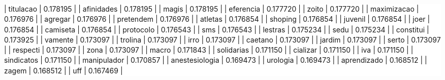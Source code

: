 | titulacao | 0.178195 |
| afinidades | 0.178195 |
| magis | 0.178195 |
| eferencia | 0.177720 |
| zoito | 0.177720 |
| maximizacao | 0.176976 |
| agregar | 0.176976 |
| pretendem | 0.176976 |
| atletas | 0.176854 |
| shoping | 0.176854 |
| juvenil | 0.176854 |
| joer | 0.176854 |
| camiseta | 0.176854 |
| protocolo | 0.176543 |
| sms | 0.176543 |
| lestras | 0.175234 |
| sedu | 0.175234 |
| constitui | 0.173925 |
| vamente | 0.173097 |
| trolina | 0.173097 |
| irro | 0.173097 |
| caetano | 0.173097 |
| jardim | 0.173097 |
| serto | 0.173097 |
| respecti | 0.173097 |
| zona | 0.173097 |
| macro | 0.171843 |
| solidarias | 0.171150 |
| cializar | 0.171150 |
| iva | 0.171150 |
| sindicatos | 0.171150 |
| manipulador | 0.170857 |
| anestesiologia | 0.169473 |
| urologia | 0.169473 |
| aprendizado | 0.168512 |
| zagem | 0.168512 |
| uff | 0.167469 |